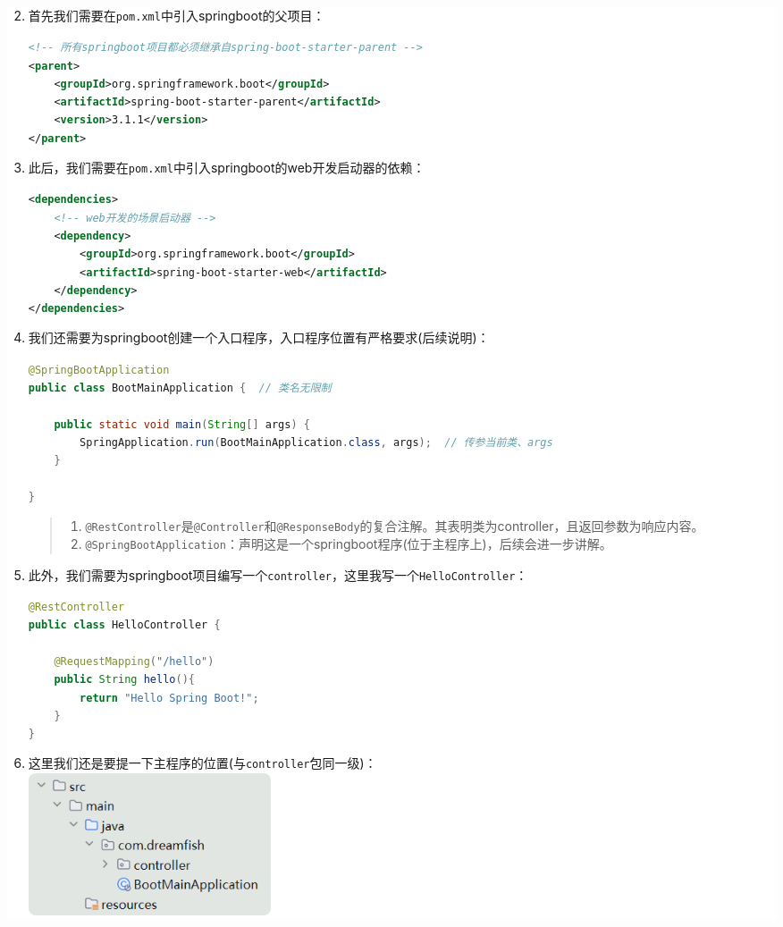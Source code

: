 2.   首先我们需要在`pom.xml`中引入springboot的父项目：

     ```xml
     <!-- 所有springboot项目都必须继承自spring-boot-starter-parent -->
     <parent>
         <groupId>org.springframework.boot</groupId>
         <artifactId>spring-boot-starter-parent</artifactId>
         <version>3.1.1</version>
     </parent>
     ```

3.   此后，我们需要在`pom.xml`中引入springboot的web开发启动器的依赖：

     ```xml
     <dependencies>
         <!-- web开发的场景启动器 -->
         <dependency>
             <groupId>org.springframework.boot</groupId>
             <artifactId>spring-boot-starter-web</artifactId>
         </dependency>
     </dependencies>
     ```

4.   我们还需要为springboot创建一个入口程序，入口程序位置有严格要求(后续说明)：

     ```java
     @SpringBootApplication
     public class BootMainApplication {  // 类名无限制
     
         public static void main(String[] args) {
             SpringApplication.run(BootMainApplication.class, args);  // 传参当前类、args
         }
     
     }
     ```
     
     >   1.   `@RestController`是`@Controller`和`@ResponseBody`的复合注解。其表明类为controller，且返回参数为响应内容。
     >   2.   `@SpringBootApplication`：声明这是一个springboot程序(位于主程序上)，后续会进一步讲解。
     
5.   此外，我们需要为springboot项目编写一个`controller`，这里我写一个`HelloController`：

     ```java
     @RestController
     public class HelloController {
     
         @RequestMapping("/hello")
         public String hello(){
             return "Hello Spring Boot!";
         }
     }
     ```

6.   这里我们还是要提一下主程序的位置(与`controller`包同一级)：<br><img src="./assets/image-20230711002631156.png" alt="image-20230711002631156" style="zoom:80%;border-radius:10px" />
